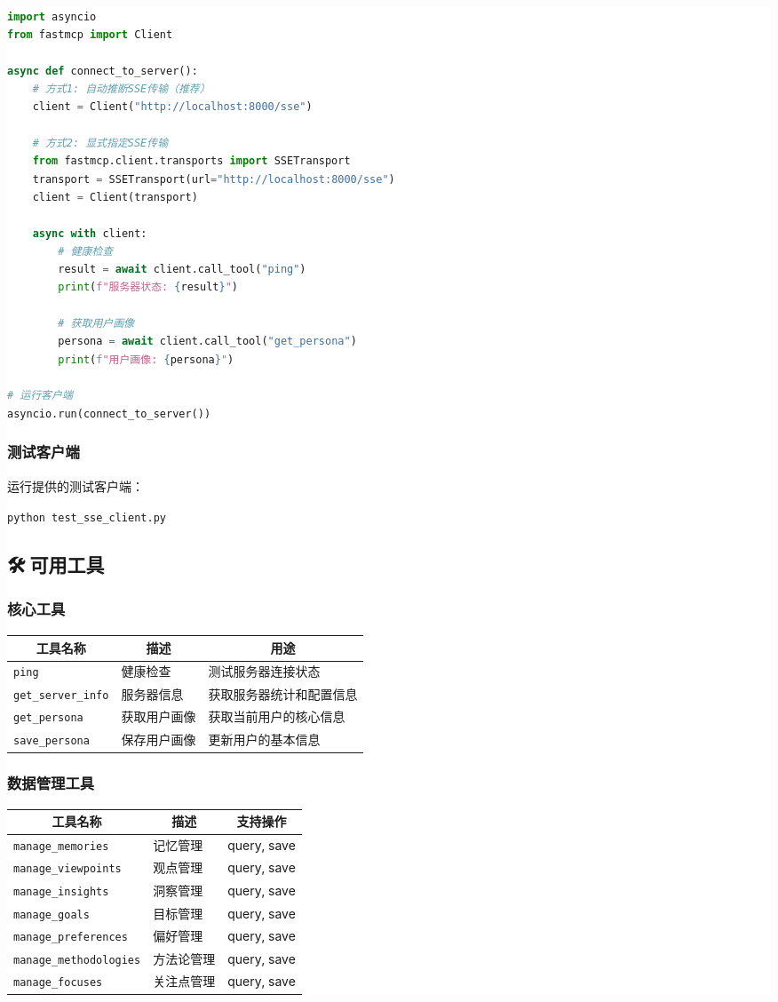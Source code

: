 ```python
import asyncio
from fastmcp import Client

async def connect_to_server():
    # 方式1: 自动推断SSE传输（推荐）
    client = Client("http://localhost:8000/sse")
    
    # 方式2: 显式指定SSE传输
    from fastmcp.client.transports import SSETransport
    transport = SSETransport(url="http://localhost:8000/sse")
    client = Client(transport)
    
    async with client:
        # 健康检查
        result = await client.call_tool("ping")
        print(f"服务器状态: {result}")
        
        # 获取用户画像
        persona = await client.call_tool("get_persona")
        print(f"用户画像: {persona}")

# 运行客户端
asyncio.run(connect_to_server())
```

### 测试客户端

运行提供的测试客户端：

```bash
python test_sse_client.py
```

## 🛠️ 可用工具

### 核心工具

| 工具名称 | 描述 | 用途 |
|---------|------|------|
| `ping` | 健康检查 | 测试服务器连接状态 |
| `get_server_info` | 服务器信息 | 获取服务器统计和配置信息 |
| `get_persona` | 获取用户画像 | 获取当前用户的核心信息 |
| `save_persona` | 保存用户画像 | 更新用户的基本信息 |

### 数据管理工具

| 工具名称 | 描述 | 支持操作 |
|---------|------|----------|
| `manage_memories` | 记忆管理 | query, save |
| `manage_viewpoints` | 观点管理 | query, save |
| `manage_insights` | 洞察管理 | query, save |
| `manage_goals` | 目标管理 | query, save |
| `manage_preferences` | 偏好管理 | query, save |
| `manage_methodologies` | 方法论管理 | query, save |
| `manage_focuses` | 关注点管理 | query, save |